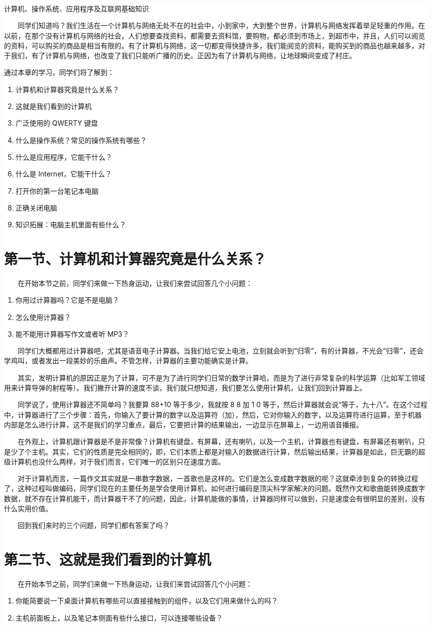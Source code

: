 计算机、操作系统、应用程序及互联网基础知识

　　同学们知道吗？我们生活在一个计算机与网络无处不在的社会中，小到家中，大到整个世界，计算机与网络发挥着举足轻重的作用。在以前，在那个没有计算机与网络的社会，人们想要查找资料，都需要去资料馆，要购物，都必须到市场上，到超市中，并且，人们可以阅览的资料，可以购买的商品是相当有限的。有了计算机与网络，这一切都变得快捷许多，我们能阅览的资料，能购买到的商品也越来越多，对于我们，有了计算机与网络，也改变了我们只能听广播的历史。正因为有了计算机与网络，让地球瞬间变成了村庄。

通过本章的学习，同学们将了解到：

1. 计算机和计算器究竟是什么关系？

2. 这就是我们看到的计算机

3. 广泛使用的 QWERTY 键盘

4. 什么是操作系统？常见的操作系统有哪些？

5. 什么是应用程序，它能干什么？

6. 什么是 Internet，它能干什么？

7. 打开你的第一台笔记本电脑

8. 正确关闭电脑

9. 知识拓展：电脑主机里面有些什么？

# 第一节、计算机和计算器究竟是什么关系？

　　在开始本节之前，同学们来做一下热身运动，让我们来尝试回答几个小问题：

1. 你用过计算器吗？它是不是电脑？  

2. 怎么使用计算器？  

3. 能不能用计算器写作文或者听 MP3？  

　　同学们大概都用过计算器吧，尤其是语音电子计算器。当我们给它安上电池，立刻就会听到“归零”，有的计算器，不光会“归零”，还会学鸡叫，或者发出一段美妙的乐曲声。不管怎样，计算器的主要功能确实是计算。

　　其实，发明计算机的原因正是为了计算，可不是为了进行同学们日常的数学计算哈，而是为了进行非常复杂的科学运算（比如军工领域用来计算导弹的射程等）。我们撇开计算的速度不谈，我们就只想知道，我们要怎么使用计算机，让我们回到计算器上。

　　同学说了，使用计算器还不简单吗？我要算 88+10 等于多少，我就按 8 8 加 1 0 等于，然后计算器就会说“等于，九十八”。在这个过程中，计算器进行了三个步骤：首先，你输入了要计算的数字以及运算符（加），然后，它对你输入的数字，以及运算符进行运算，至于机器内部是怎么进行计算，这不是我们的学习重点，最后，它要把计算的结果输出，一边显示在屏幕上，一边用语音播报。

　　在外观上，计算机跟计算器是不是非常像？计算机有键盘，有屏幕，还有喇叭，以及一个主机，计算器也有键盘，有屏幕还有喇叭，只是少了个主机。其实，它们的性质是完全相同的，即，它们本质上都是对输入的数据进行计算，然后输出结果，计算器是如此，巨无霸的超级计算机也没什么两样，对于我们而言，它们唯一的区别只在速度方面。

　　对于计算机而言，一篇作文其实就是一串数字数据，一首歌也是这样的。它们是怎么变成数字数据的呢？这就牵涉到复杂的转换过程了，这种过程叫做编码，同学们现在的主要任务是学会使用计算机，如何进行编码是顶尖科学家解决的问题。既然作文和歌曲能转换成数字数据，就不存在计算机能干，而计算器干不了的问题，因此，计算机能做的事情，计算器同样可以做到，只是速度会有很明显的差别，没有什么实用价值。

　　回到我们来时的三个问题，同学们都有答案了吗？  

# 第二节、这就是我们看到的计算机

　　在开始本节之前，同学们来做一下热身运动，让我们来尝试回答几个小问题：

1. 你能简要说一下桌面计算机有哪些可以直接接触到的组件，以及它们用来做什么的吗？  

2. 主机前面板上，以及笔记本侧面有些什么接口，可以连接哪些设备？  
